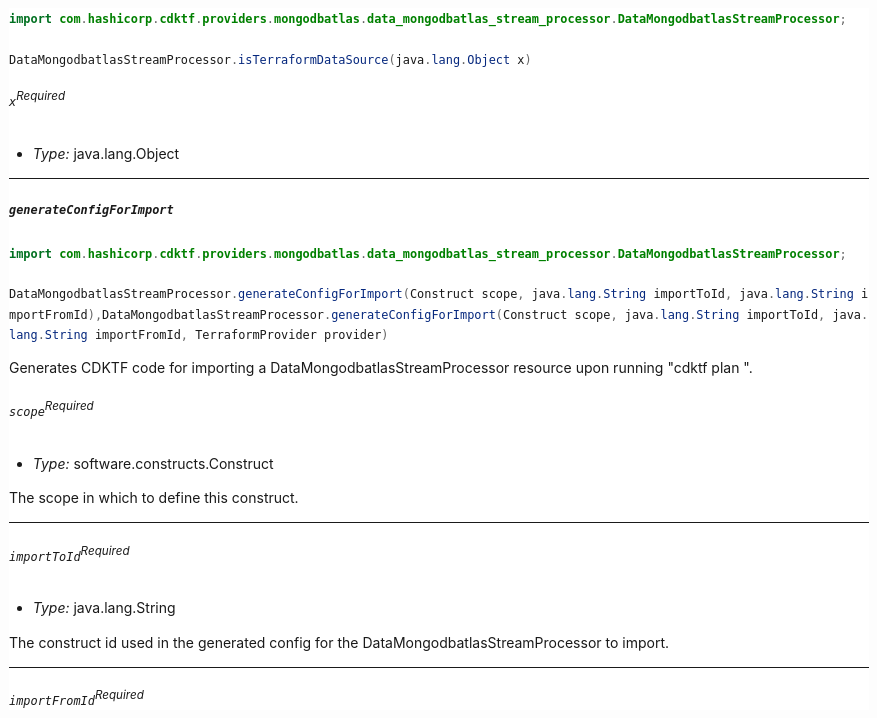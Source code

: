 ```java
import com.hashicorp.cdktf.providers.mongodbatlas.data_mongodbatlas_stream_processor.DataMongodbatlasStreamProcessor;

DataMongodbatlasStreamProcessor.isTerraformDataSource(java.lang.Object x)
```

###### `x`<sup>Required</sup> <a name="x" id="@cdktf/provider-mongodbatlas.dataMongodbatlasStreamProcessor.DataMongodbatlasStreamProcessor.isTerraformDataSource.parameter.x"></a>

- *Type:* java.lang.Object

---

##### `generateConfigForImport` <a name="generateConfigForImport" id="@cdktf/provider-mongodbatlas.dataMongodbatlasStreamProcessor.DataMongodbatlasStreamProcessor.generateConfigForImport"></a>

```java
import com.hashicorp.cdktf.providers.mongodbatlas.data_mongodbatlas_stream_processor.DataMongodbatlasStreamProcessor;

DataMongodbatlasStreamProcessor.generateConfigForImport(Construct scope, java.lang.String importToId, java.lang.String importFromId),DataMongodbatlasStreamProcessor.generateConfigForImport(Construct scope, java.lang.String importToId, java.lang.String importFromId, TerraformProvider provider)
```

Generates CDKTF code for importing a DataMongodbatlasStreamProcessor resource upon running "cdktf plan <stack-name>".

###### `scope`<sup>Required</sup> <a name="scope" id="@cdktf/provider-mongodbatlas.dataMongodbatlasStreamProcessor.DataMongodbatlasStreamProcessor.generateConfigForImport.parameter.scope"></a>

- *Type:* software.constructs.Construct

The scope in which to define this construct.

---

###### `importToId`<sup>Required</sup> <a name="importToId" id="@cdktf/provider-mongodbatlas.dataMongodbatlasStreamProcessor.DataMongodbatlasStreamProcessor.generateConfigForImport.parameter.importToId"></a>

- *Type:* java.lang.String

The construct id used in the generated config for the DataMongodbatlasStreamProcessor to import.

---

###### `importFromId`<sup>Required</sup> <a name="importFromId" id="@cdktf/provider-mongodbatlas.dataMongodbatlasStreamProcessor.DataMongodbatlasStreamProcessor.generateConfigForImport.parameter.importFromId"></a>
